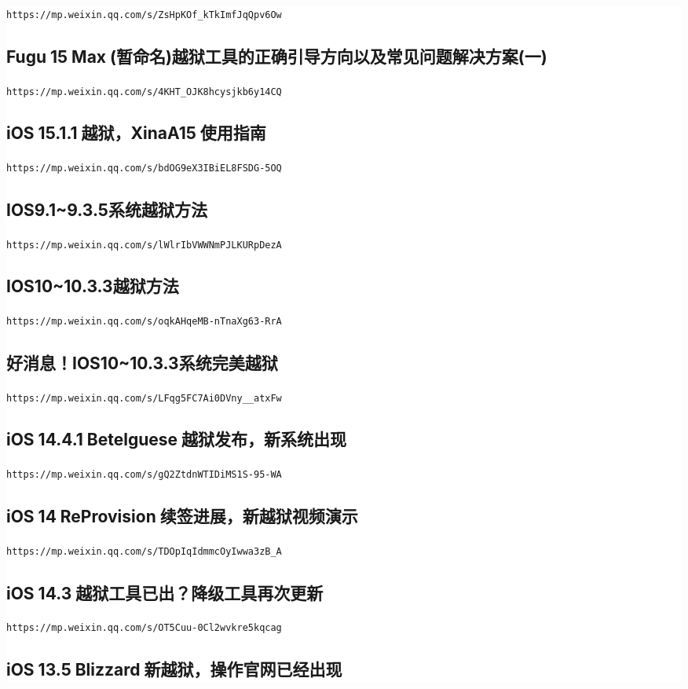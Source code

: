 ```
https://mp.weixin.qq.com/s/ZsHpKOf_kTkImfJqQpv6Ow
```

## Fugu 15 Max (暂命名)越狱工具的正确引导方向以及常见问题解决方案(一)

```
https://mp.weixin.qq.com/s/4KHT_OJK8hcysjkb6y14CQ
```

## iOS 15.1.1 越狱，XinaA15 使用指南

```
https://mp.weixin.qq.com/s/bdOG9eX3IBiEL8FSDG-5OQ
```

## IOS9.1~9.3.5系统越狱方法

```
https://mp.weixin.qq.com/s/lWlrIbVWWNmPJLKURpDezA
```

## IOS10~10.3.3越狱方法

```
https://mp.weixin.qq.com/s/oqkAHqeMB-nTnaXg63-RrA
```

## 好消息！IOS10~10.3.3系统完美越狱

```
https://mp.weixin.qq.com/s/LFqg5FC7Ai0DVny__atxFw
```

## iOS 14.4.1 Betelguese 越狱发布，新系统出现

```
https://mp.weixin.qq.com/s/gQ2ZtdnWTIDiMS1S-95-WA
```

## iOS 14 ReProvision 续签进展，新越狱视频演示

```
https://mp.weixin.qq.com/s/TDOpIqIdmmcOyIwwa3zB_A
```

## iOS 14.3 越狱工具已出？降级工具再次更新

```
https://mp.weixin.qq.com/s/OT5Cuu-0Cl2wvkre5kqcag
```

## iOS 13.5 Blizzard 新越狱，操作官网已经出现
